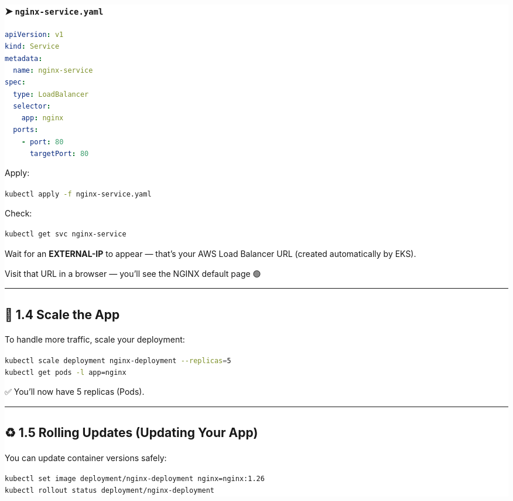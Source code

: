 ### ➤ `nginx-service.yaml`

```yaml
apiVersion: v1
kind: Service
metadata:
  name: nginx-service
spec:
  type: LoadBalancer
  selector:
    app: nginx
  ports:
    - port: 80
      targetPort: 80
```

Apply:

```bash
kubectl apply -f nginx-service.yaml
```

Check:

```bash
kubectl get svc nginx-service
```

Wait for an **EXTERNAL-IP** to appear — that’s your AWS Load Balancer URL (created automatically by EKS).

Visit that URL in a browser — you’ll see the NGINX default page 🟢

---

## 🔁 1.4 Scale the App

To handle more traffic, scale your deployment:

```bash
kubectl scale deployment nginx-deployment --replicas=5
kubectl get pods -l app=nginx
```

✅ You’ll now have 5 replicas (Pods).

---

## ♻️ 1.5 Rolling Updates (Updating Your App)

You can update container versions safely:

```bash
kubectl set image deployment/nginx-deployment nginx=nginx:1.26
kubectl rollout status deployment/nginx-deployment
```
